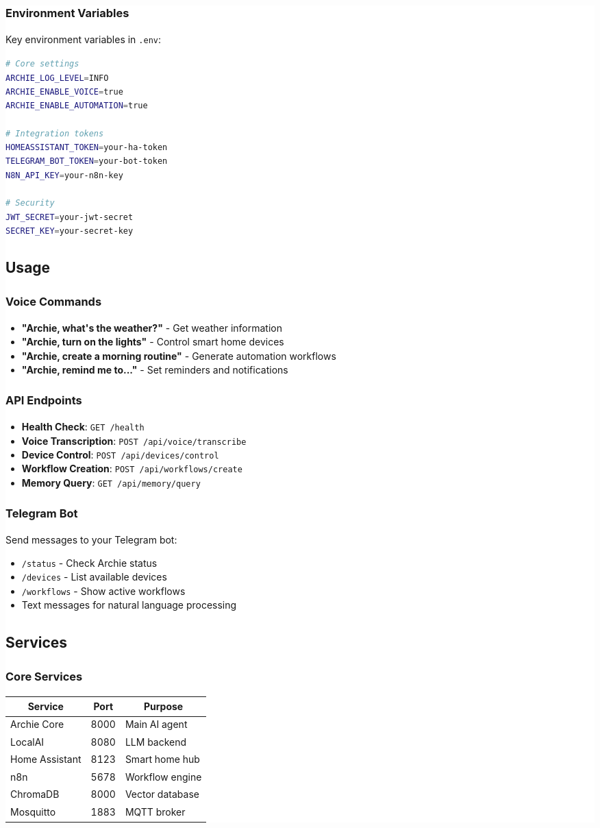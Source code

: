 ### Environment Variables

Key environment variables in `.env`:

```bash
# Core settings
ARCHIE_LOG_LEVEL=INFO
ARCHIE_ENABLE_VOICE=true
ARCHIE_ENABLE_AUTOMATION=true

# Integration tokens
HOMEASSISTANT_TOKEN=your-ha-token
TELEGRAM_BOT_TOKEN=your-bot-token
N8N_API_KEY=your-n8n-key

# Security
JWT_SECRET=your-jwt-secret
SECRET_KEY=your-secret-key
```

## Usage

### Voice Commands

- **"Archie, what's the weather?"** - Get weather information
- **"Archie, turn on the lights"** - Control smart home devices
- **"Archie, create a morning routine"** - Generate automation workflows
- **"Archie, remind me to..."** - Set reminders and notifications

### API Endpoints

- **Health Check**: `GET /health`
- **Voice Transcription**: `POST /api/voice/transcribe`
- **Device Control**: `POST /api/devices/control`
- **Workflow Creation**: `POST /api/workflows/create`
- **Memory Query**: `GET /api/memory/query`

### Telegram Bot

Send messages to your Telegram bot:
- `/status` - Check Archie status
- `/devices` - List available devices
- `/workflows` - Show active workflows
- Text messages for natural language processing

## Services

### Core Services

| Service | Port | Purpose |
|---------|------|---------|
| Archie Core | 8000 | Main AI agent |
| LocalAI | 8080 | LLM backend |
| Home Assistant | 8123 | Smart home hub |
| n8n | 5678 | Workflow engine |
| ChromaDB | 8000 | Vector database |
| Mosquitto | 1883 | MQTT broker |
